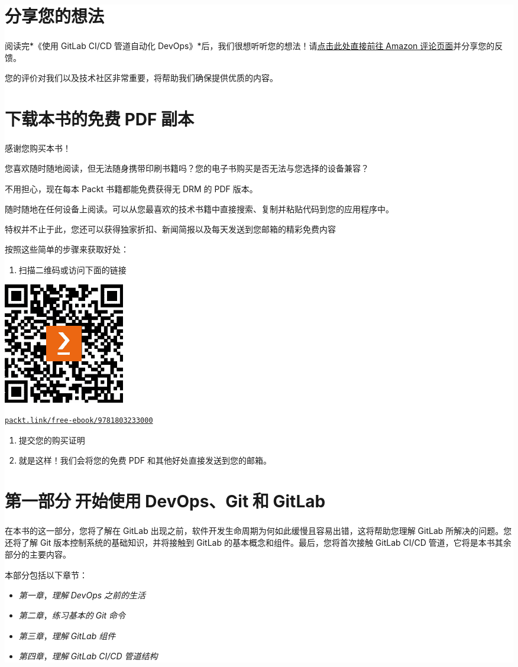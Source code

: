 # 分享您的想法

阅读完*《使用 GitLab CI/CD 管道自动化 DevOps》*后，我们很想听听您的想法！请[点击此处直接前往 Amazon 评论页面](https://packt.link/r/1803233001)并分享您的反馈。

您的评价对我们以及技术社区非常重要，将帮助我们确保提供优质的内容。

# 下载本书的免费 PDF 副本

感谢您购买本书！

您喜欢随时随地阅读，但无法随身携带印刷书籍吗？您的电子书购买是否无法与您选择的设备兼容？

不用担心，现在每本 Packt 书籍都能免费获得无 DRM 的 PDF 版本。

随时随地在任何设备上阅读。可以从您最喜欢的技术书籍中直接搜索、复制并粘贴代码到您的应用程序中。

特权并不止于此，您还可以获得独家折扣、新闻简报以及每天发送到您邮箱的精彩免费内容

按照这些简单的步骤来获取好处：

1.  扫描二维码或访问下面的链接

![](img/B18073_QR_Free_PDF.jpg)

[`packt.link/free-ebook/9781803233000`](https://packt.link/free-ebook/9781803233000)

1.  提交您的购买证明

1.  就是这样！我们会将您的免费 PDF 和其他好处直接发送到您的邮箱。

# 第一部分 开始使用 DevOps、Git 和 GitLab

在本书的这一部分，您将了解在 GitLab 出现之前，软件开发生命周期为何如此缓慢且容易出错，这将帮助您理解 GitLab 所解决的问题。您还将了解 Git 版本控制系统的基础知识，并将接触到 GitLab 的基本概念和组件。最后，您将首次接触 GitLab CI/CD 管道，它将是本书其余部分的主要内容。

本部分包括以下章节：

+   *第一章*，*理解 DevOps 之前的生活*

+   *第二章*，*练习基本的 Git 命令*

+   *第三章*，*理解 GitLab 组件*

+   *第四章*，*理解 GitLab CI/CD 管道结构*
